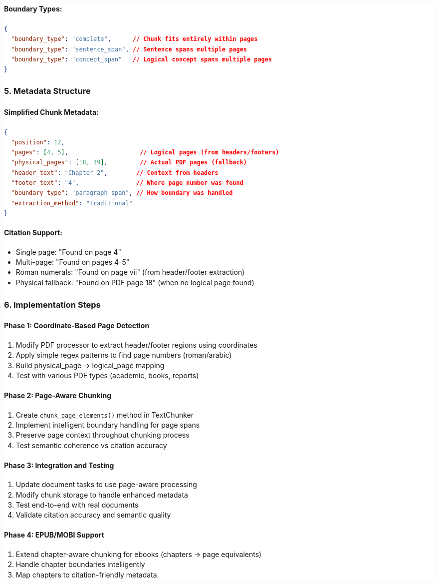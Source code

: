 #### Boundary Types:
```json
{
  "boundary_type": "complete",      // Chunk fits entirely within pages
  "boundary_type": "sentence_span", // Sentence spans multiple pages
  "boundary_type": "concept_span"   // Logical concept spans multiple pages
}
```

### 5. Metadata Structure

#### Simplified Chunk Metadata:
```json
{
  "position": 12,
  "pages": [4, 5],                    // Logical pages (from headers/footers)
  "physical_pages": [18, 19],         // Actual PDF pages (fallback)
  "header_text": "Chapter 2",        // Context from headers
  "footer_text": "4",                // Where page number was found
  "boundary_type": "paragraph_span", // How boundary was handled
  "extraction_method": "traditional"
}
```

#### Citation Support:
- Single page: "Found on page 4"
- Multi-page: "Found on pages 4-5"
- Roman numerals: "Found on page vii" (from header/footer extraction)
- Physical fallback: "Found on PDF page 18" (when no logical page found)

### 6. Implementation Steps

#### Phase 1: Coordinate-Based Page Detection
1. Modify PDF processor to extract header/footer regions using coordinates
2. Apply simple regex patterns to find page numbers (roman/arabic)
3. Build physical_page → logical_page mapping
4. Test with various PDF types (academic, books, reports)

#### Phase 2: Page-Aware Chunking
1. Create `chunk_page_elements()` method in TextChunker
2. Implement intelligent boundary handling for page spans
3. Preserve page context throughout chunking process
4. Test semantic coherence vs citation accuracy

#### Phase 3: Integration and Testing
1. Update document tasks to use page-aware processing
2. Modify chunk storage to handle enhanced metadata
3. Test end-to-end with real documents
4. Validate citation accuracy and semantic quality

#### Phase 4: EPUB/MOBI Support
1. Extend chapter-aware chunking for ebooks (chapters → page equivalents)
2. Handle chapter boundaries intelligently
3. Map chapters to citation-friendly metadata
